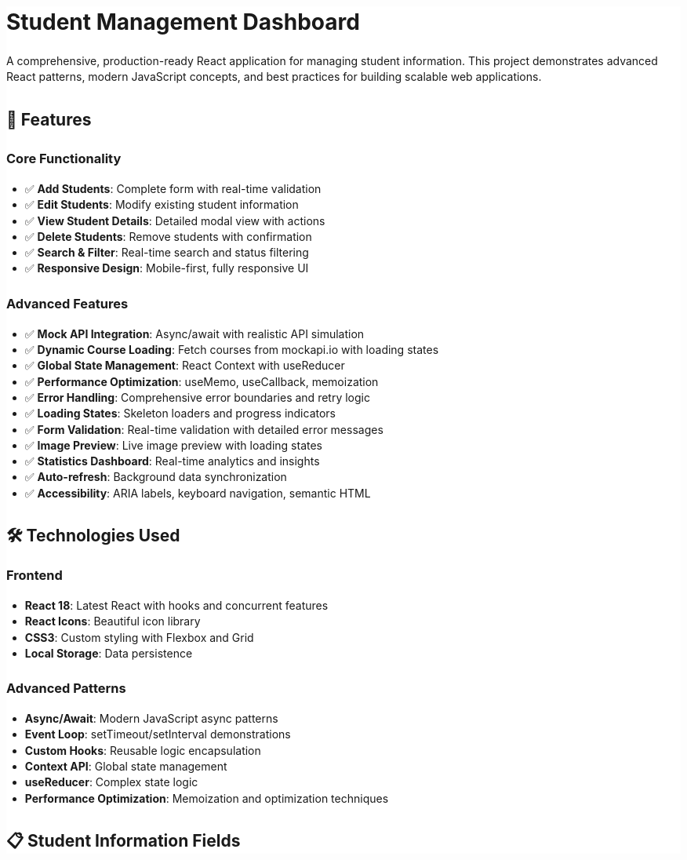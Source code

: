 # Student Management Dashboard

A comprehensive, production-ready React application for managing student information. This project demonstrates advanced React patterns, modern JavaScript concepts, and best practices for building scalable web applications.

## 🚀 Features

### Core Functionality
- ✅ **Add Students**: Complete form with real-time validation
- ✅ **Edit Students**: Modify existing student information
- ✅ **View Student Details**: Detailed modal view with actions
- ✅ **Delete Students**: Remove students with confirmation
- ✅ **Search & Filter**: Real-time search and status filtering
- ✅ **Responsive Design**: Mobile-first, fully responsive UI

### Advanced Features
- ✅ **Mock API Integration**: Async/await with realistic API simulation
- ✅ **Dynamic Course Loading**: Fetch courses from mockapi.io with loading states
- ✅ **Global State Management**: React Context with useReducer
- ✅ **Performance Optimization**: useMemo, useCallback, memoization
- ✅ **Error Handling**: Comprehensive error boundaries and retry logic
- ✅ **Loading States**: Skeleton loaders and progress indicators
- ✅ **Form Validation**: Real-time validation with detailed error messages
- ✅ **Image Preview**: Live image preview with loading states
- ✅ **Statistics Dashboard**: Real-time analytics and insights
- ✅ **Auto-refresh**: Background data synchronization
- ✅ **Accessibility**: ARIA labels, keyboard navigation, semantic HTML

## 🛠 Technologies Used

### Frontend
- **React 18**: Latest React with hooks and concurrent features
- **React Icons**: Beautiful icon library
- **CSS3**: Custom styling with Flexbox and Grid
- **Local Storage**: Data persistence

### Advanced Patterns
- **Async/Await**: Modern JavaScript async patterns
- **Event Loop**: setTimeout/setInterval demonstrations
- **Custom Hooks**: Reusable logic encapsulation
- **Context API**: Global state management
- **useReducer**: Complex state logic
- **Performance Optimization**: Memoization and optimization techniques

## 📋 Student Information Fields
